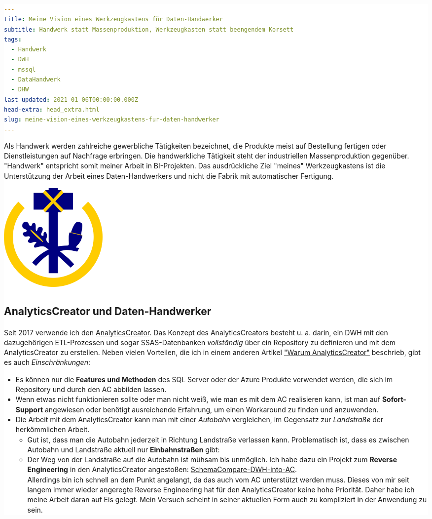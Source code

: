 ```yaml
---
title: Meine Vision eines Werkzeugkastens für Daten-Handwerker
subtitle: Handwerk statt Massenproduktion, Werkzeugkasten statt beengendem Korsett
tags:
  - Handwerk
  - DWH
  - mssql
  - DataHandwerk
  - DHW
last-updated: 2021-01-06T00:00:00.000Z
head-extra: head_extra.html
slug: meine-vision-eines-werkzeugkastens-fur-daten-handwerker
---
```


Als Handwerk werden zahlreiche gewerbliche Tätigkeiten bezeichnet, die Produkte meist auf Bestellung fertigen oder Dienstleistungen auf Nachfrage erbringen. Die handwerkliche Tätigkeit steht der industriellen Massenproduktion gegenüber.  
"Handwerk" entspricht somit meiner Arbeit in BI-Projekten. Das ausdrückliche Ziel "meines" Werkzeugkastens ist die Unterstützung der Arbeit eines Daten-Handwerkers und nicht die Fabrik mit automatischer Fertigung.

![Deutsches_Handwerkszeichen_Hindenburg](../assets/img/Deutsches_Handwerkszeichen_Hindenburg.svg.200x200.png)

## AnalyticsCreator und Daten-Handwerker

Seit 2017 verwende ich den [AnalyticsCreator](www.analyticscreator.com). Das Konzept des AnalyticsCreators besteht u. a. darin, ein DWH mit den dazugehörigen ETL-Prozessen und sogar SSAS-Datenbanken *vollständig* über ein Repository zu definieren und mit dem AnalyticsCreator zu erstellen. Neben vielen Vorteilen, die ich in einem anderen Artikel ["Warum AnalyticsCreator"](../2020-04-26-warum-analyticscreator/) beschrieb, gibt es auch *Einschränkungen*:

- Es können nur die **Features und Methoden** des SQL Server oder der Azure Produkte verwendet werden, die sich im Repository und durch den AC abbilden lassen.
- Wenn etwas nicht funktionieren sollte oder man nicht weiß, wie man es mit dem AC realisieren kann, ist man auf **Sofort-Support** angewiesen oder benötigt ausreichende Erfahrung, um einen Workaround zu finden und anzuwenden.
- Die Arbeit mit dem AnalyticsCreator kann man mit einer *Autobahn* vergleichen, im Gegensatz zur *Landstraße* der herkömmlichen Arbeit.
  - Gut ist, dass man die Autobahn jederzeit in Richtung Landstraße verlassen kann. Problematisch ist, dass es zwischen Autobahn und Landstraße aktuell nur **Einbahnstraßen** gibt:
  - Der Weg von der Landstraße auf die Autobahn ist mühsam bis unmöglich. Ich habe dazu ein Projekt zum **Reverse Engineering** in den AnalyticsCreator angestoßen: [SchemaCompare-DWH-into-AC](https://dev.azure.com/AnalyticsCreator/AnalyticsCreator/_wiki/wikis/AnalyticsCreator.wiki/80/SchemaCompare-DWH-into-AC).  
  Allerdings bin ich schnell an dem Punkt angelangt, da das auch vom AC unterstützt werden muss. Dieses von mir seit langem immer wieder angeregte Reverse Engineering hat für den AnalyticsCreator keine hohe Priorität. Daher habe ich meine Arbeit daran auf Eis gelegt. Mein Versuch scheint in seiner aktuellen Form auch zu kompliziert in der Anwendung zu sein.

